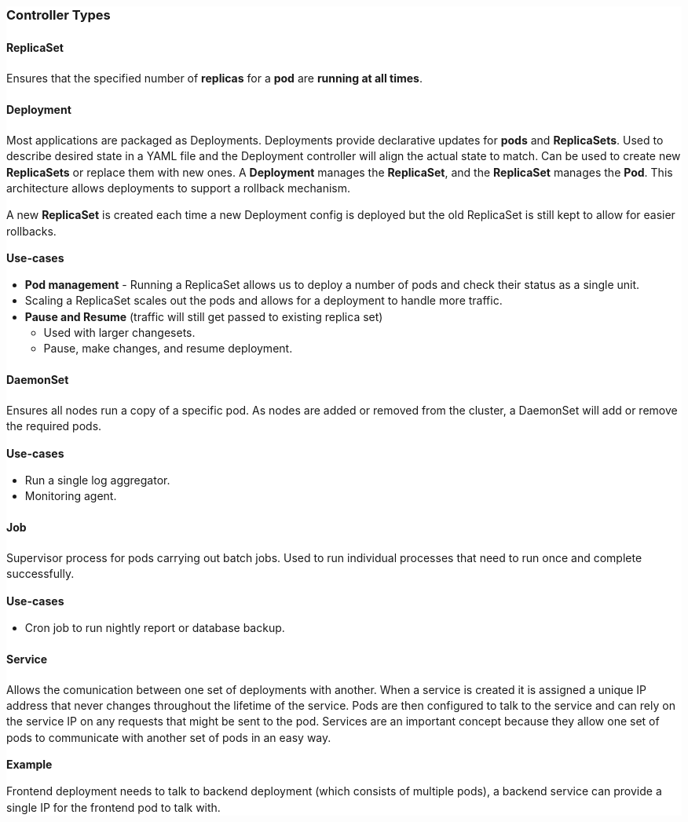 ### Controller Types

#### ReplicaSet

Ensures that the specified number of **replicas** for a **pod** are **running at all times**.

#### Deployment

Most applications are packaged as Deployments. Deployments provide declarative updates for **pods** and **ReplicaSets**. Used to describe desired state in a YAML file and the Deployment controller will align the actual state to match. Can be used to create new **ReplicaSets** or replace them with new ones. A **Deployment** manages the **ReplicaSet**, and the **ReplicaSet** manages the **Pod**. This architecture allows deployments to support a rollback mechanism.

A new **ReplicaSet** is created each time a new Deployment config is deployed but the old ReplicaSet is still kept to allow for easier rollbacks.

**Use-cases**

* **Pod management** - Running a ReplicaSet allows us to deploy a number of pods and check their status as a single unit.
* Scaling a ReplicaSet scales out the pods and allows for a deployment to handle more traffic.
* **Pause and Resume** \(traffic will still get passed to existing replica set\)
  * Used with larger changesets.
  * Pause, make changes, and resume deployment.

#### DaemonSet

Ensures all nodes run a copy of a specific pod. As nodes are added or removed from the cluster, a DaemonSet will add or remove the required pods.

**Use-cases**

* Run a single log aggregator.
* Monitoring agent.

#### Job

Supervisor process for pods carrying out batch jobs. Used to run individual processes that need to run once and complete successfully.

**Use-cases**

* Cron job to run nightly report or database backup.

#### Service

Allows the comunication between one set of deployments with another. When a service is created it is assigned a unique IP address that never changes throughout the lifetime of the service. Pods are then configured to talk to the service and can rely on the service IP on any requests that might be sent to the pod. Services are an important concept because they allow one set of pods to communicate with another set of pods in an easy way.

**Example**

Frontend deployment needs to talk to backend deployment \(which consists of multiple pods\), a backend service can provide a single IP for the frontend pod to talk with.
